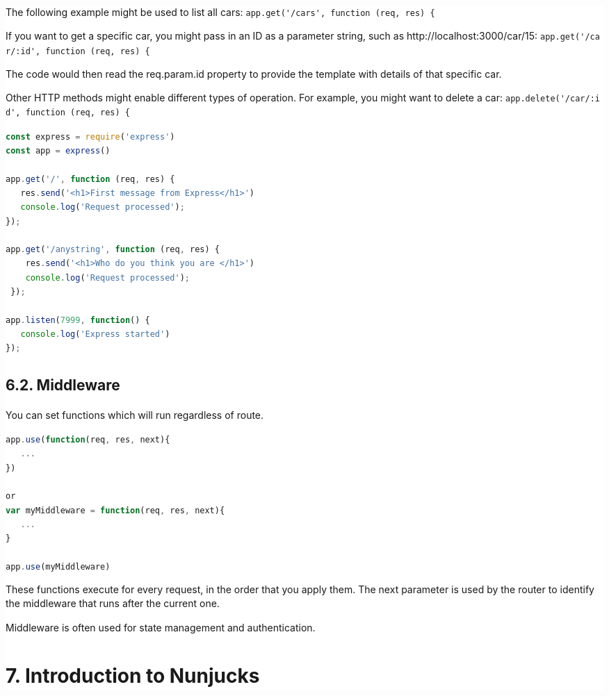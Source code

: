 The following example might be used to list all cars:
`app.get('/cars', function (req, res) {`

If you want to get a specific car, you might pass in an ID as a parameter string, such as http://localhost:3000/car/15:
`app.get('/car/:id', function (req, res) {`

The code would then read the req.param.id property to provide the template with details of that specific car.

Other HTTP methods might enable different types of operation. For example, you might want to delete a car:
`app.delete('/car/:id', function (req, res) { `

```javascript
const express = require('express') 
const app = express() 
 
app.get('/', function (req, res) { 
   res.send('<h1>First message from Express</h1>') 
   console.log('Request processed'); 
}); 

app.get('/anystring', function (req, res) { 
    res.send('<h1>Who do you think you are </h1>') 
    console.log('Request processed'); 
 });
 
app.listen(7999, function() { 
   console.log('Express started') 
});
```
## 6.2. Middleware
You can set functions which will run regardless of route.

```javascript
app.use(function(req, res, next){ 
   ... 
})

or
var myMiddleware = function(req, res, next){ 
   ... 
} 
 
app.use(myMiddleware) 
```

These functions execute for every request, in the order that you apply them. The next parameter is used by the router to identify the middleware that runs after the current one.

Middleware is often used for state management and authentication. 

# 7. Introduction to Nunjucks
